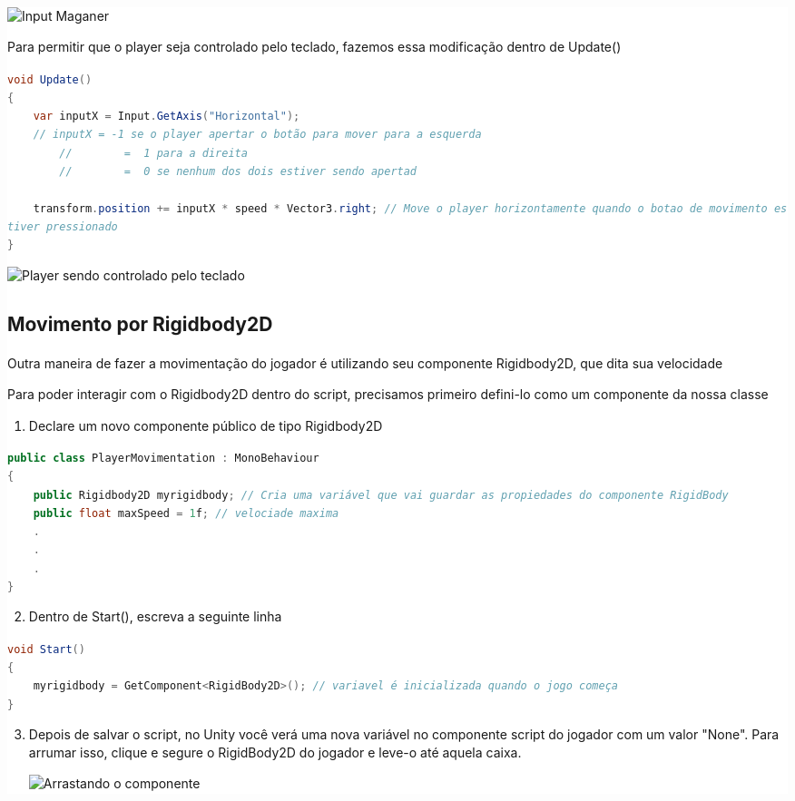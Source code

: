   ![Input Maganer](https://cdn.discordapp.com/attachments/1105270961391030293/1126883320458924102/image.png)

Para permitir que o player seja controlado pelo teclado, fazemos essa modificação dentro de Update()
  
```C#
void Update()
{
	var inputX = Input.GetAxis("Horizontal");
	// inputX = -1 se o player apertar o botão para mover para a esquerda
        //        =  1 para a direita
        //        =  0 se nenhum dos dois estiver sendo apertad

	transform.position += inputX * speed * Vector3.right; // Move o player horizontamente quando o botao de movimento estiver pressionado
}
```

   ![Player sendo controlado pelo teclado](https://media.discordapp.net/attachments/1105270961391030293/1126913829171904593/ezgif-2-1672155832.gif?width=719&height=404)
   
## Movimento por Rigidbody2D
Outra maneira de fazer a movimentação do jogador é utilizando seu componente Rigidbody2D, que dita sua velocidade

Para poder interagir com o Rigidbody2D dentro do script, precisamos primeiro defini-lo como um componente da nossa classe 

1.  Declare um novo componente público de tipo Rigidbody2D
```C#
public class PlayerMovimentation : MonoBehaviour
{
	public Rigidbody2D myrigidbody; // Cria uma variável que vai guardar as propiedades do componente RigidBody
	public float maxSpeed = 1f; // velociade maxima
	.
	.
	.
}
```
2. Dentro de Start(), escreva a seguinte linha
```C#
void Start()
{
	myrigidbody = GetComponent<RigidBody2D>(); // variavel é inicializada quando o jogo começa
}
```

3. Depois de salvar o script, no Unity você verá uma nova variável no componente script do jogador com um valor "None". Para arrumar isso, clique e segure o RigidBody2D do jogador e leve-o até aquela caixa.

	![Arrastando o componente](https://cdn.discordapp.com/attachments/1105270961391030293/1129450931445051432/this_one.png)
